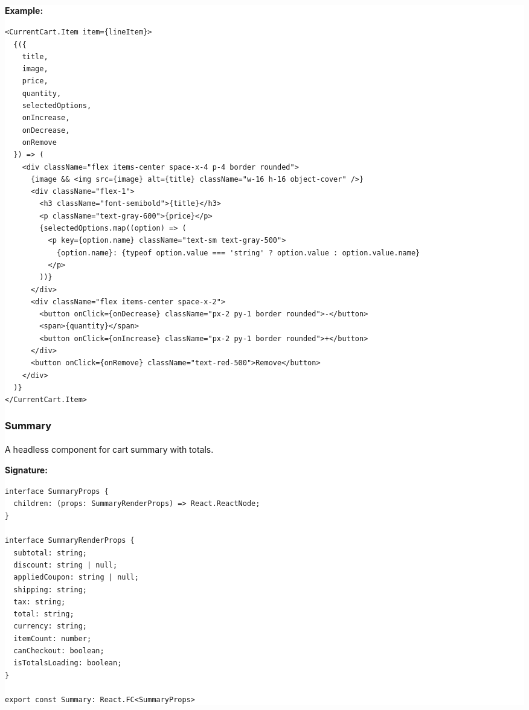 
**Example:**
```tsx
<CurrentCart.Item item={lineItem}>
  {({ 
    title, 
    image, 
    price, 
    quantity, 
    selectedOptions, 
    onIncrease, 
    onDecrease, 
    onRemove 
  }) => (
    <div className="flex items-center space-x-4 p-4 border rounded">
      {image && <img src={image} alt={title} className="w-16 h-16 object-cover" />}
      <div className="flex-1">
        <h3 className="font-semibold">{title}</h3>
        <p className="text-gray-600">{price}</p>
        {selectedOptions.map((option) => (
          <p key={option.name} className="text-sm text-gray-500">
            {option.name}: {typeof option.value === 'string' ? option.value : option.value.name}
          </p>
        ))}
      </div>
      <div className="flex items-center space-x-2">
        <button onClick={onDecrease} className="px-2 py-1 border rounded">-</button>
        <span>{quantity}</span>
        <button onClick={onIncrease} className="px-2 py-1 border rounded">+</button>
      </div>
      <button onClick={onRemove} className="text-red-500">Remove</button>
    </div>
  )}
</CurrentCart.Item>
```

### Summary

A headless component for cart summary with totals.

**Signature:**
```tsx
interface SummaryProps {
  children: (props: SummaryRenderProps) => React.ReactNode;
}

interface SummaryRenderProps {
  subtotal: string;
  discount: string | null;
  appliedCoupon: string | null;
  shipping: string;
  tax: string;
  total: string;
  currency: string;
  itemCount: number;
  canCheckout: boolean;
  isTotalsLoading: boolean;
}

export const Summary: React.FC<SummaryProps>
```
